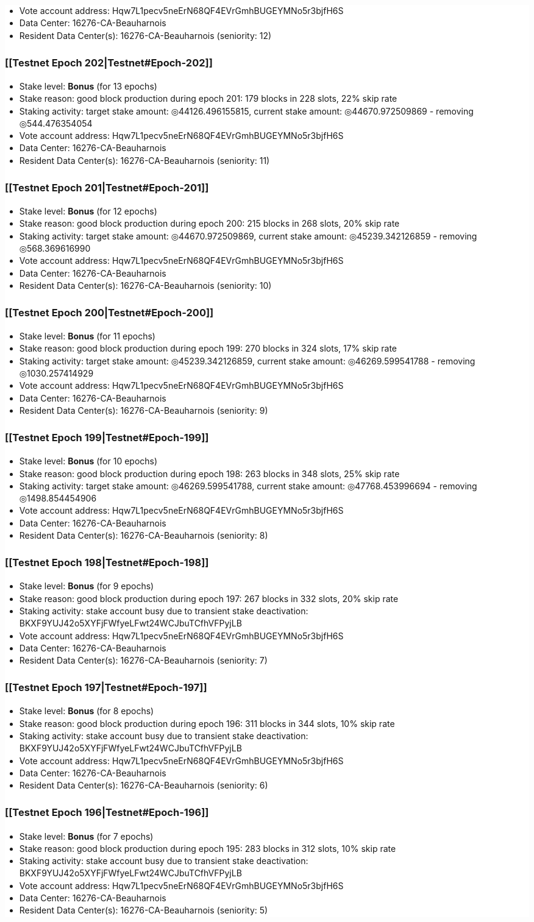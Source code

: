 * Vote account address: Hqw7L1pecv5neErN68QF4EVrGmhBUGEYMNo5r3bjfH6S
* Data Center: 16276-CA-Beauharnois
* Resident Data Center(s): 16276-CA-Beauharnois (seniority: 12)
### [[Testnet Epoch 202|Testnet#Epoch-202]]
* Stake level: **Bonus** (for 13 epochs)
* Stake reason: good block production during epoch 201: 179 blocks in 228 slots, 22% skip rate
* Staking activity: target stake amount: ◎44126.496155815, current stake amount: ◎44670.972509869 - removing ◎544.476354054
* Vote account address: Hqw7L1pecv5neErN68QF4EVrGmhBUGEYMNo5r3bjfH6S
* Data Center: 16276-CA-Beauharnois
* Resident Data Center(s): 16276-CA-Beauharnois (seniority: 11)
### [[Testnet Epoch 201|Testnet#Epoch-201]]
* Stake level: **Bonus** (for 12 epochs)
* Stake reason: good block production during epoch 200: 215 blocks in 268 slots, 20% skip rate
* Staking activity: target stake amount: ◎44670.972509869, current stake amount: ◎45239.342126859 - removing ◎568.369616990
* Vote account address: Hqw7L1pecv5neErN68QF4EVrGmhBUGEYMNo5r3bjfH6S
* Data Center: 16276-CA-Beauharnois
* Resident Data Center(s): 16276-CA-Beauharnois (seniority: 10)
### [[Testnet Epoch 200|Testnet#Epoch-200]]
* Stake level: **Bonus** (for 11 epochs)
* Stake reason: good block production during epoch 199: 270 blocks in 324 slots, 17% skip rate
* Staking activity: target stake amount: ◎45239.342126859, current stake amount: ◎46269.599541788 - removing ◎1030.257414929
* Vote account address: Hqw7L1pecv5neErN68QF4EVrGmhBUGEYMNo5r3bjfH6S
* Data Center: 16276-CA-Beauharnois
* Resident Data Center(s): 16276-CA-Beauharnois (seniority: 9)
### [[Testnet Epoch 199|Testnet#Epoch-199]]
* Stake level: **Bonus** (for 10 epochs)
* Stake reason: good block production during epoch 198: 263 blocks in 348 slots, 25% skip rate
* Staking activity: target stake amount: ◎46269.599541788, current stake amount: ◎47768.453996694 - removing ◎1498.854454906
* Vote account address: Hqw7L1pecv5neErN68QF4EVrGmhBUGEYMNo5r3bjfH6S
* Data Center: 16276-CA-Beauharnois
* Resident Data Center(s): 16276-CA-Beauharnois (seniority: 8)
### [[Testnet Epoch 198|Testnet#Epoch-198]]
* Stake level: **Bonus** (for 9 epochs)
* Stake reason: good block production during epoch 197: 267 blocks in 332 slots, 20% skip rate
* Staking activity: stake account busy due to transient stake deactivation: BKXF9YUJ42o5XYFjFWfyeLFwt24WCJbuTCfhVFPyjLB
* Vote account address: Hqw7L1pecv5neErN68QF4EVrGmhBUGEYMNo5r3bjfH6S
* Data Center: 16276-CA-Beauharnois
* Resident Data Center(s): 16276-CA-Beauharnois (seniority: 7)
### [[Testnet Epoch 197|Testnet#Epoch-197]]
* Stake level: **Bonus** (for 8 epochs)
* Stake reason: good block production during epoch 196: 311 blocks in 344 slots, 10% skip rate
* Staking activity: stake account busy due to transient stake deactivation: BKXF9YUJ42o5XYFjFWfyeLFwt24WCJbuTCfhVFPyjLB
* Vote account address: Hqw7L1pecv5neErN68QF4EVrGmhBUGEYMNo5r3bjfH6S
* Data Center: 16276-CA-Beauharnois
* Resident Data Center(s): 16276-CA-Beauharnois (seniority: 6)
### [[Testnet Epoch 196|Testnet#Epoch-196]]
* Stake level: **Bonus** (for 7 epochs)
* Stake reason: good block production during epoch 195: 283 blocks in 312 slots, 10% skip rate
* Staking activity: stake account busy due to transient stake deactivation: BKXF9YUJ42o5XYFjFWfyeLFwt24WCJbuTCfhVFPyjLB
* Vote account address: Hqw7L1pecv5neErN68QF4EVrGmhBUGEYMNo5r3bjfH6S
* Data Center: 16276-CA-Beauharnois
* Resident Data Center(s): 16276-CA-Beauharnois (seniority: 5)